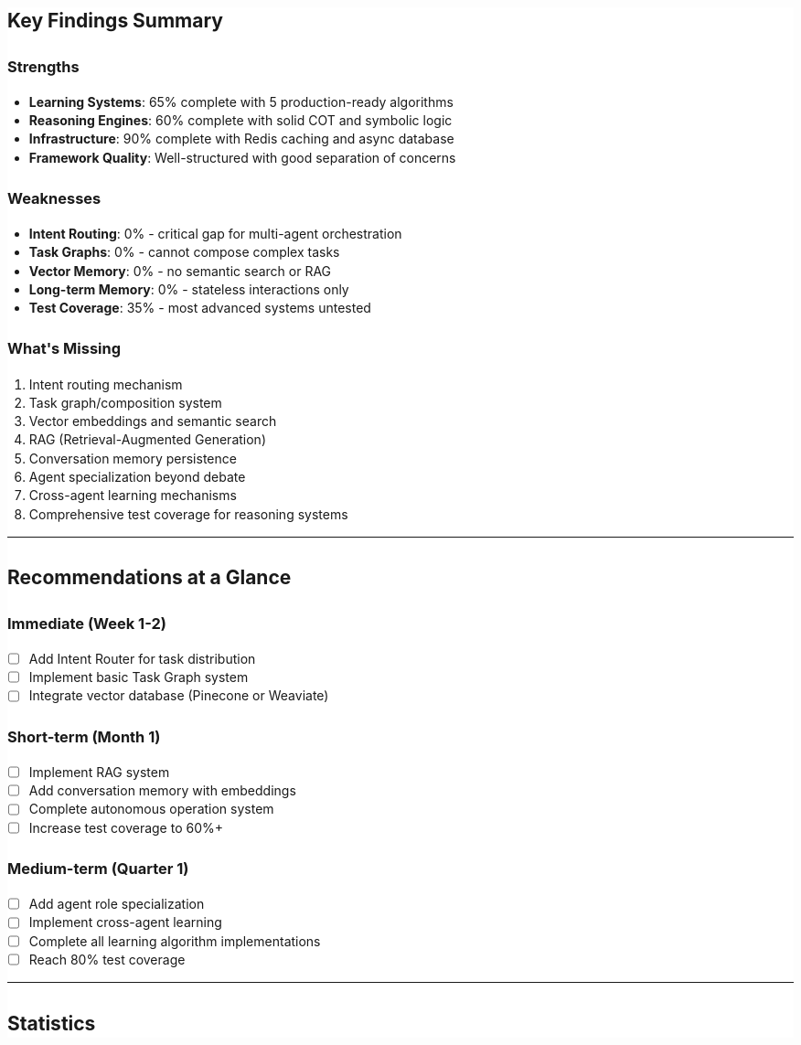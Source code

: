 ## Key Findings Summary

### Strengths
- **Learning Systems**: 65% complete with 5 production-ready algorithms
- **Reasoning Engines**: 60% complete with solid COT and symbolic logic
- **Infrastructure**: 90% complete with Redis caching and async database
- **Framework Quality**: Well-structured with good separation of concerns

### Weaknesses
- **Intent Routing**: 0% - critical gap for multi-agent orchestration
- **Task Graphs**: 0% - cannot compose complex tasks
- **Vector Memory**: 0% - no semantic search or RAG
- **Long-term Memory**: 0% - stateless interactions only
- **Test Coverage**: 35% - most advanced systems untested

### What's Missing
1. Intent routing mechanism
2. Task graph/composition system
3. Vector embeddings and semantic search
4. RAG (Retrieval-Augmented Generation)
5. Conversation memory persistence
6. Agent specialization beyond debate
7. Cross-agent learning mechanisms
8. Comprehensive test coverage for reasoning systems

---

## Recommendations at a Glance

### Immediate (Week 1-2)
- [ ] Add Intent Router for task distribution
- [ ] Implement basic Task Graph system
- [ ] Integrate vector database (Pinecone or Weaviate)

### Short-term (Month 1)
- [ ] Implement RAG system
- [ ] Add conversation memory with embeddings
- [ ] Complete autonomous operation system
- [ ] Increase test coverage to 60%+

### Medium-term (Quarter 1)
- [ ] Add agent role specialization
- [ ] Implement cross-agent learning
- [ ] Complete all learning algorithm implementations
- [ ] Reach 80% test coverage

---

## Statistics
